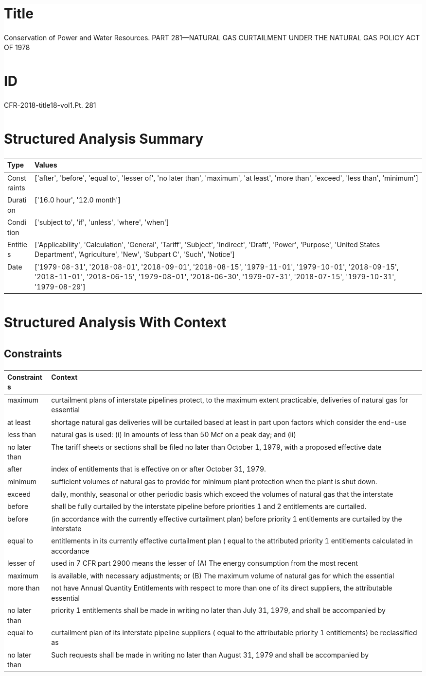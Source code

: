 # Title

 Conservation of Power and Water Resources. PART 281—NATURAL GAS CURTAILMENT UNDER THE NATURAL GAS POLICY ACT OF 1978


# ID

 CFR-2018-title18-vol1.Pt. 281


# Structured Analysis Summary

| Type        | Values                                                                                                                                                                                                             |
|:------------|:-------------------------------------------------------------------------------------------------------------------------------------------------------------------------------------------------------------------|
| Constraints | ['after', 'before', 'equal to', 'lesser of', 'no later than', 'maximum', 'at least', 'more than', 'exceed', 'less than', 'minimum']                                                                                |
| Duration    | ['16.0 hour', '12.0 month']                                                                                                                                                                                        |
| Condition   | ['subject to', 'if', 'unless', 'where', 'when']                                                                                                                                                                    |
| Entities    | ['Applicability', 'Calculation', 'General', 'Tariff', 'Subject', 'Indirect', 'Draft', 'Power', 'Purpose', 'United States Department', 'Agriculture', 'New', 'Subpart C', 'Such', 'Notice']                         |
| Date        | ['1979-08-31', '2018-08-01', '2018-09-01', '2018-08-15', '1979-11-01', '1979-10-01', '2018-09-15', '2018-11-01', '2018-06-15', '1979-08-01', '2018-06-30', '1979-07-31', '2018-07-15', '1979-10-31', '1979-08-29'] |


# Structured Analysis With Context

 


## Constraints

| Constraints   | Context                                                                                                                             |
|:--------------|:------------------------------------------------------------------------------------------------------------------------------------|
| maximum       | curtailment plans of interstate pipelines protect, to the maximum extent practicable, deliveries of natural gas for essential       |
| at least      | shortage natural gas deliveries will be curtailed based at least in part upon factors which consider the end-use                    |
| less than     | natural gas is used: (i) In amounts of less than 50 Mcf on a peak day; and (ii)                                                     |
| no later than | The tariff sheets or sections shall be filed  no later than October 1, 1979, with a proposed effective date                         |
| after         | index of entitlements that is effective on or after  October 31, 1979.                                                              |
| minimum       | sufficient volumes of natural gas to provide for minimum  plant protection when the plant is shut down.                             |
| exceed        | daily, monthly, seasonal or other periodic basis which exceed the volumes of natural gas that the interstate                        |
| before        | shall be fully curtailed by the interstate pipeline before  priorities 1 and 2 entitlements are curtailed.                          |
| before        | (in accordance with the currently effective curtailment plan) before priority 1 entitlements are curtailed by the interstate        |
| equal to      | entitlements in its currently effective curtailment plan ( equal to the attributed priority 1 entitlements calculated in accordance |
| lesser of     | used in 7 CFR part 2900 means the lesser of (A) The energy consumption from the most recent                                         |
| maximum       | is available, with necessary adjustments; or (B) The maximum volume of natural gas for which the essential                          |
| more than     | not have Annual Quantity Entitlements with respect to more than one of its direct suppliers, the attributable essential             |
| no later than | priority 1 entitlements shall be made in writing no later than July 31, 1979, and shall be accompanied by                           |
| equal to      | curtailment plan of its interstate pipeline suppliers ( equal to the attributable priority 1 entitlements) be reclassified as       |
| no later than | Such requests shall be made in writing  no later than August 31, 1979 and shall be accompanied by                                   |
